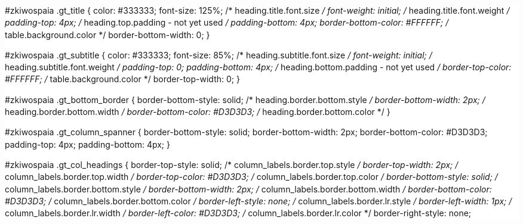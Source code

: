 #zkiwospaia .gt_title {
  color: #333333;
  font-size: 125%;
  /* heading.title.font.size */
  font-weight: initial;
  /* heading.title.font.weight */
  padding-top: 4px;
  /* heading.top.padding - not yet used */
  padding-bottom: 4px;
  border-bottom-color: #FFFFFF;
  /* table.background.color */
  border-bottom-width: 0;
}

#zkiwospaia .gt_subtitle {
  color: #333333;
  font-size: 85%;
  /* heading.subtitle.font.size */
  font-weight: initial;
  /* heading.subtitle.font.weight */
  padding-top: 0;
  padding-bottom: 4px;
  /* heading.bottom.padding - not yet used */
  border-top-color: #FFFFFF;
  /* table.background.color */
  border-top-width: 0;
}

#zkiwospaia .gt_bottom_border {
  border-bottom-style: solid;
  /* heading.border.bottom.style */
  border-bottom-width: 2px;
  /* heading.border.bottom.width */
  border-bottom-color: #D3D3D3;
  /* heading.border.bottom.color */
}

#zkiwospaia .gt_column_spanner {
  border-bottom-style: solid;
  border-bottom-width: 2px;
  border-bottom-color: #D3D3D3;
  padding-top: 4px;
  padding-bottom: 4px;
}

#zkiwospaia .gt_col_headings {
  border-top-style: solid;
  /* column_labels.border.top.style */
  border-top-width: 2px;
  /* column_labels.border.top.width */
  border-top-color: #D3D3D3;
  /* column_labels.border.top.color */
  border-bottom-style: solid;
  /* column_labels.border.bottom.style */
  border-bottom-width: 2px;
  /* column_labels.border.bottom.width */
  border-bottom-color: #D3D3D3;
  /* column_labels.border.bottom.color */
  border-left-style: none;
  /* column_labels.border.lr.style */
  border-left-width: 1px;
  /* column_labels.border.lr.width */
  border-left-color: #D3D3D3;
  /* column_labels.border.lr.color */
  border-right-style: none;
